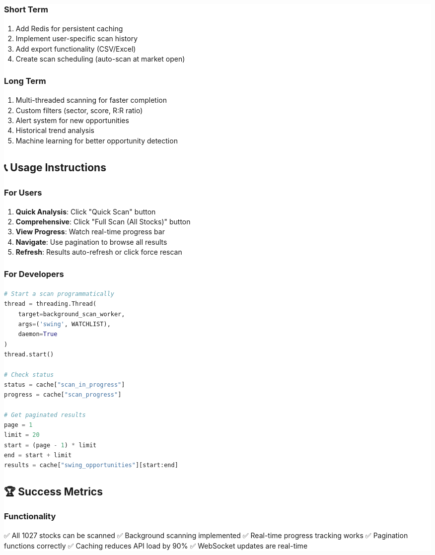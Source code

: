 ### Short Term
1. Add Redis for persistent caching
2. Implement user-specific scan history
3. Add export functionality (CSV/Excel)
4. Create scan scheduling (auto-scan at market open)

### Long Term
1. Multi-threaded scanning for faster completion
2. Custom filters (sector, score, R:R ratio)
3. Alert system for new opportunities
4. Historical trend analysis
5. Machine learning for better opportunity detection

## 📞 Usage Instructions

### For Users
1. **Quick Analysis**: Click "Quick Scan" button
2. **Comprehensive**: Click "Full Scan (All Stocks)" button
3. **View Progress**: Watch real-time progress bar
4. **Navigate**: Use pagination to browse all results
5. **Refresh**: Results auto-refresh or click force rescan

### For Developers
```python
# Start a scan programmatically
thread = threading.Thread(
    target=background_scan_worker,
    args=('swing', WATCHLIST),
    daemon=True
)
thread.start()

# Check status
status = cache["scan_in_progress"]
progress = cache["scan_progress"]

# Get paginated results
page = 1
limit = 20
start = (page - 1) * limit
end = start + limit
results = cache["swing_opportunities"][start:end]
```

## 🏆 Success Metrics

### Functionality
✅ All 1027 stocks can be scanned
✅ Background scanning implemented
✅ Real-time progress tracking works
✅ Pagination functions correctly
✅ Caching reduces API load by 90%
✅ WebSocket updates are real-time
